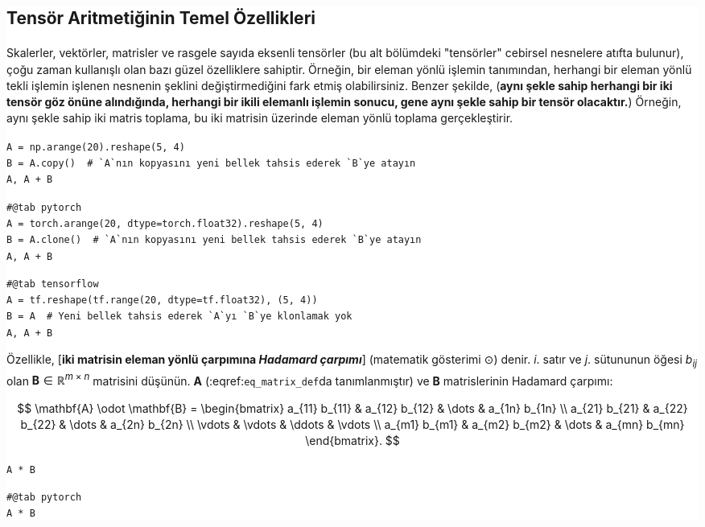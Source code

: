 ## Tensör Aritmetiğinin Temel Özellikleri

Skalerler, vektörler, matrisler ve rasgele sayıda eksenli tensörler (bu alt bölümdeki "tensörler" cebirsel nesnelere atıfta bulunur), çoğu zaman kullanışlı olan bazı güzel özelliklere sahiptir.
Örneğin, bir eleman yönlü işlemin tanımından, herhangi bir eleman yönlü tekli işlemin işlenen nesnenin şeklini değiştirmediğini fark etmiş olabilirsiniz.
Benzer şekilde, (**aynı şekle sahip herhangi bir iki tensör göz önüne alındığında, herhangi bir ikili elemanlı işlemin sonucu, gene aynı şekle sahip bir tensör olacaktır.**)
Örneğin, aynı şekle sahip iki matris toplama, bu iki matrisin üzerinde eleman yönlü toplama gerçekleştirir.

```{.python .input}
A = np.arange(20).reshape(5, 4)
B = A.copy()  # `A`nın kopyasını yeni bellek tahsis ederek `B`ye atayın
A, A + B
```

```{.python .input}
#@tab pytorch
A = torch.arange(20, dtype=torch.float32).reshape(5, 4)
B = A.clone()  # `A`nın kopyasını yeni bellek tahsis ederek `B`ye atayın
A, A + B
```

```{.python .input}
#@tab tensorflow
A = tf.reshape(tf.range(20, dtype=tf.float32), (5, 4))
B = A  # Yeni bellek tahsis ederek `A`yı `B`ye klonlamak yok
A, A + B
```

Özellikle, [**iki matrisin eleman yönlü çarpımına *Hadamard çarpımı***] (matematik gösterimi $\odot$) denir.
$i.$ satır ve $j.$ sütununun öğesi $b_{ij}$ olan $\mathbf{B} \in \mathbb{R}^{m\times n}$ matrisini düşünün. $\mathbf{A}$ (:eqref:`eq_matrix_def`da tanımlanmıştır) ve $\mathbf{B}$ matrislerinin Hadamard çarpımı:

$$
\mathbf{A} \odot \mathbf{B} =
\begin{bmatrix}
    a_{11}  b_{11} & a_{12}  b_{12} & \dots  & a_{1n}  b_{1n} \\
    a_{21}  b_{21} & a_{22}  b_{22} & \dots  & a_{2n}  b_{2n} \\
    \vdots & \vdots & \ddots & \vdots \\
    a_{m1}  b_{m1} & a_{m2}  b_{m2} & \dots  & a_{mn}  b_{mn}
\end{bmatrix}.
$$

```{.python .input}
A * B
```

```{.python .input}
#@tab pytorch
A * B
```
